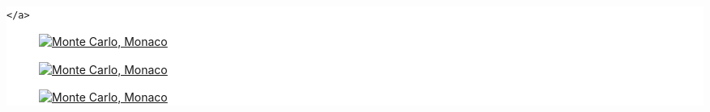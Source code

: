     </a>
  </figure>
  <figure itemprop="associatedMedia" itemscope itemtype="http://schema.org/ImageObject">
    <a href="https://content.11route.com/posts/2016/monaco/DSC09438-2000.jpg" itemprop="contentUrl" data-size="2000x1333">
      <img src="/images/bg.png" data-src="https://content.11route.com/posts/2016/monaco/DSC09438-1000.jpg" width="1000" height="667" itemprop="thumbnail" alt="Monte Carlo, Monaco" />
    </a>
  </figure>
  <figure itemprop="associatedMedia" itemscope itemtype="http://schema.org/ImageObject">
    <a href="https://content.11route.com/posts/2016/monaco/DSC09462-2000.jpg" itemprop="contentUrl" data-size="2000x1333">
      <img src="/images/bg.png" data-src="https://content.11route.com/posts/2016/monaco/DSC09462-1000.jpg" width="1000" height="667" itemprop="thumbnail" alt="Monte Carlo, Monaco" />
    </a>
  </figure>
  <figure itemprop="associatedMedia" itemscope itemtype="http://schema.org/ImageObject">
    <a href="https://content.11route.com/posts/2016/monaco/DSC09468-2000.jpg" itemprop="contentUrl" data-size="2000x1333">
      <img src="/images/bg.png" data-src="https://content.11route.com/posts/2016/monaco/DSC09468-1000.jpg" width="1000" height="667" itemprop="thumbnail" alt="Monte Carlo, Monaco" />
    </a>
  </figure>
</section>
